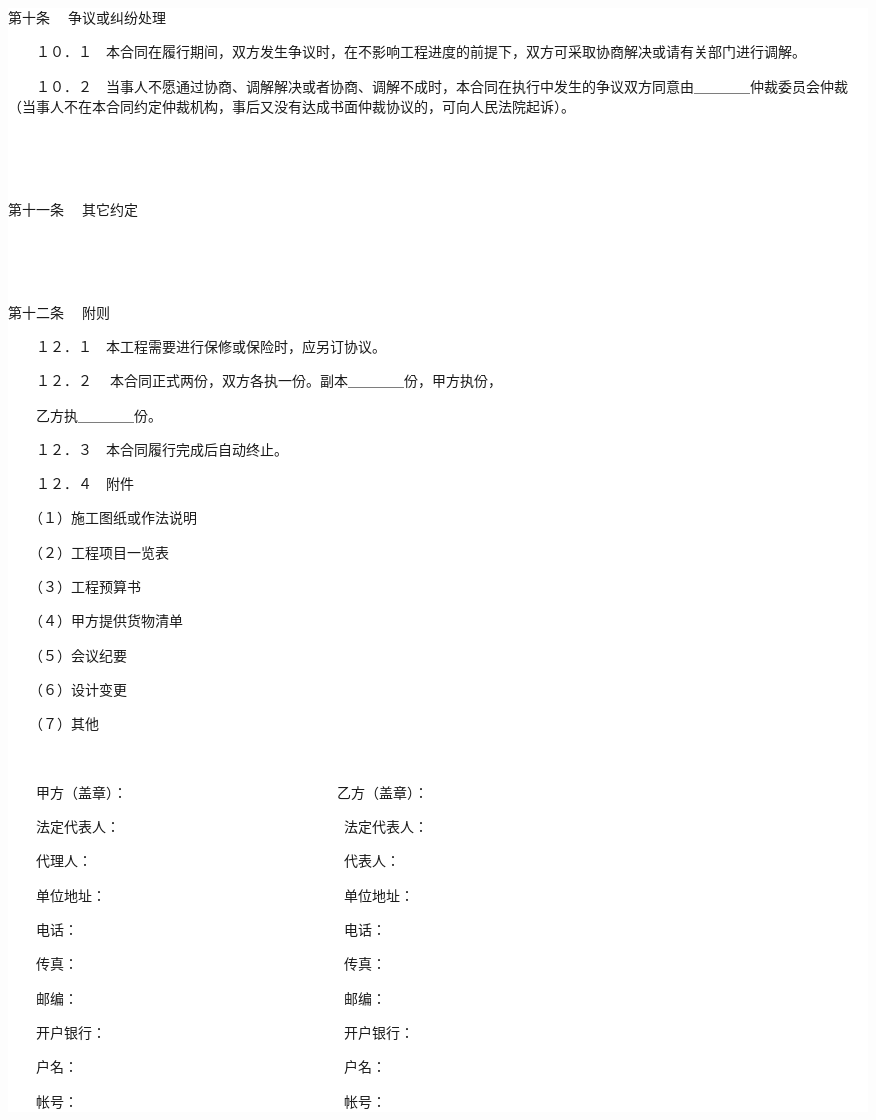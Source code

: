 
第十条
　争议或纠纷处理

　　１０．１　本合同在履行期间，双方发生争议时，在不影响工程进度的前提下，双方可采取协商解决或请有关部门进行调解。

　　１０．２　当事人不愿通过协商、调解解决或者协商、调解不成时，本合同在执行中发生的争议双方同意由＿＿＿＿仲裁委员会仲裁（当事人不在本合同约定仲裁机构，事后又没有达成书面仲裁协议的，可向人民法院起诉）。

　　

　　

第十一条
　其它约定

　　

　　

第十二条
　附则

　　１２．１　本工程需要进行保修或保险时，应另订协议。

　　１２．２　 本合同正式两份，双方各执一份。副本＿＿＿＿份，甲方执份，

　　乙方执＿＿＿＿份。

　　１２．３　本合同履行完成后自动终止。

　　１２．４　附件

　　（１）施工图纸或作法说明

　　（２）工程项目一览表

　　（３）工程预算书

　　（４）甲方提供货物清单

　　（５）会议纪要

　　（６）设计变更

　　（７）其他　　　　　

　　

　　甲方（盖章）：　　　　　　　　　　　　　　　乙方（盖章）：

　　法定代表人：　　　　　　　　　　　　　　　　法定代表人：

　　代理人：　　　　　　　　　　　　　　　　　　代表人：

　　单位地址：　　　　　　　　　　　　　　　　　单位地址：

　　电话：　　　　　　　　　　　　　　　　　　　电话：

　　传真：　　　　　　　　　　　　　　　　　　　传真：

　　邮编：　　　　　　　　　　　　　　　　　　　邮编：

　　开户银行：　　　　　　　　　　　　　　　　　开户银行：

　　户名：　　　　　　　　　　　　　　　　　　　户名：

　　帐号：　　　　　　　　　　　　　　　　　　　帐号：

